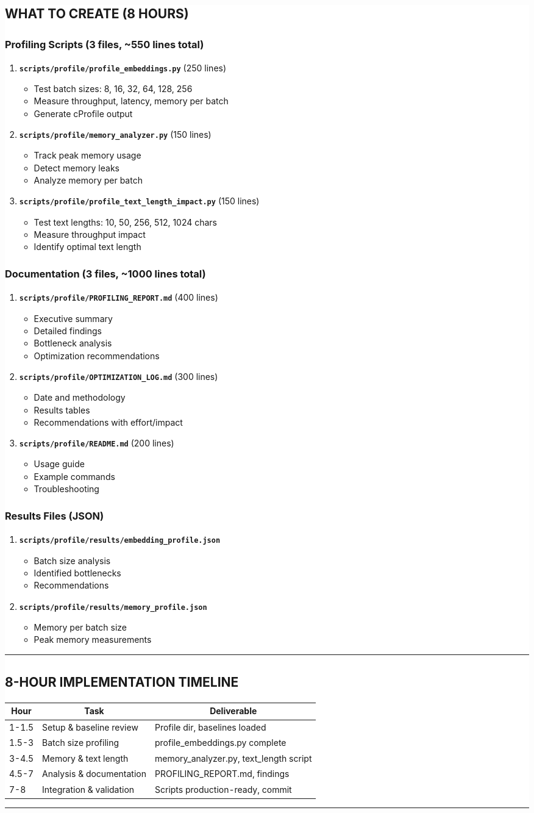 
## WHAT TO CREATE (8 HOURS)

### Profiling Scripts (3 files, ~550 lines total)
1. **`scripts/profile/profile_embeddings.py`** (250 lines)
   - Test batch sizes: 8, 16, 32, 64, 128, 256
   - Measure throughput, latency, memory per batch
   - Generate cProfile output

2. **`scripts/profile/memory_analyzer.py`** (150 lines)
   - Track peak memory usage
   - Detect memory leaks
   - Analyze memory per batch

3. **`scripts/profile/profile_text_length_impact.py`** (150 lines)
   - Test text lengths: 10, 50, 256, 512, 1024 chars
   - Measure throughput impact
   - Identify optimal text length

### Documentation (3 files, ~1000 lines total)
1. **`scripts/profile/PROFILING_REPORT.md`** (400 lines)
   - Executive summary
   - Detailed findings
   - Bottleneck analysis
   - Optimization recommendations

2. **`scripts/profile/OPTIMIZATION_LOG.md`** (300 lines)
   - Date and methodology
   - Results tables
   - Recommendations with effort/impact

3. **`scripts/profile/README.md`** (200 lines)
   - Usage guide
   - Example commands
   - Troubleshooting

### Results Files (JSON)
1. **`scripts/profile/results/embedding_profile.json`**
   - Batch size analysis
   - Identified bottlenecks
   - Recommendations

2. **`scripts/profile/results/memory_profile.json`**
   - Memory per batch size
   - Peak memory measurements

---

## 8-HOUR IMPLEMENTATION TIMELINE

| Hour | Task | Deliverable |
|------|------|-------------|
| 1-1.5 | Setup & baseline review | Profile dir, baselines loaded |
| 1.5-3 | Batch size profiling | profile_embeddings.py complete |
| 3-4.5 | Memory & text length | memory_analyzer.py, text_length script |
| 4.5-7 | Analysis & documentation | PROFILING_REPORT.md, findings |
| 7-8 | Integration & validation | Scripts production-ready, commit |

---